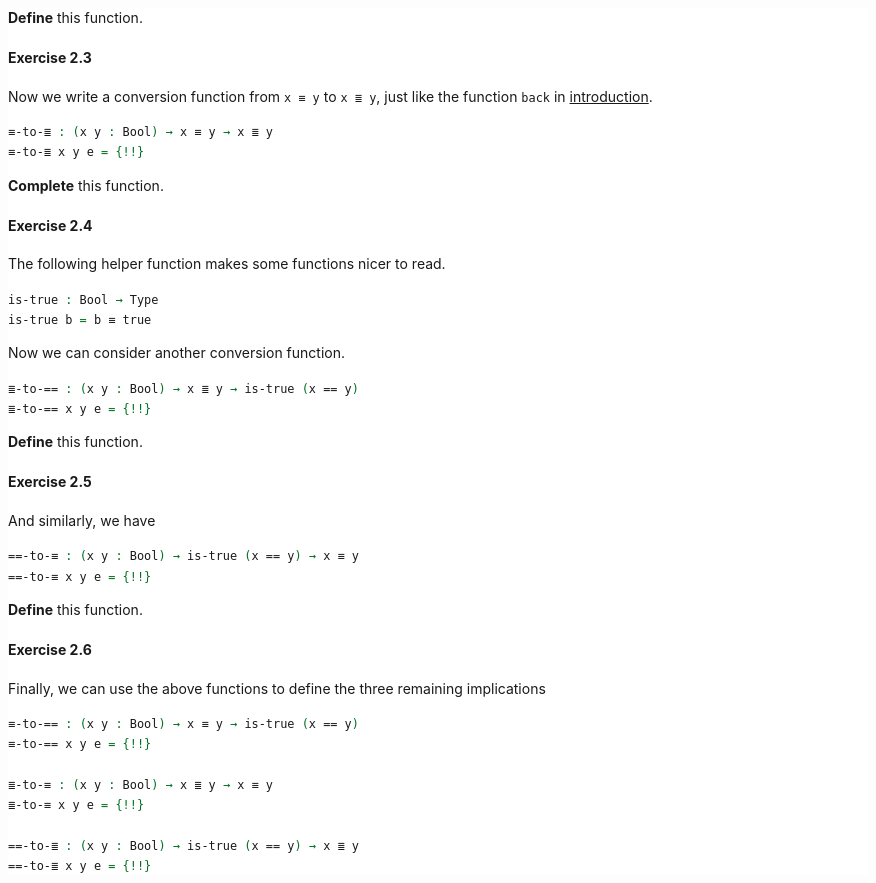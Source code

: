 **Define** this function.

#### Exercise 2.3

Now we write a conversion function from `x ≡ y` to `x ≣ y`, just like the
function `back` in
[introduction](../introduction.lagda.md#the-identity-type-former-__).

```agda
≡-to-≣ : (x y : Bool) → x ≡ y → x ≣ y
≡-to-≣ x y e = {!!}
```

**Complete** this function.

#### Exercise 2.4

The following helper function makes some functions nicer to read.

```agda
is-true : Bool → Type
is-true b = b ≡ true
```

Now we can consider another conversion function.

```agda
≣-to-== : (x y : Bool) → x ≣ y → is-true (x == y)
≣-to-== x y e = {!!}
```

**Define** this function.

#### Exercise 2.5

And similarly, we have

```agda
==-to-≡ : (x y : Bool) → is-true (x == y) → x ≡ y
==-to-≡ x y e = {!!}
```

**Define** this function.

#### Exercise 2.6

Finally, we can use the above functions to define the three remaining
implications

```agda
≡-to-== : (x y : Bool) → x ≡ y → is-true (x == y)
≡-to-== x y e = {!!}

≣-to-≡ : (x y : Bool) → x ≣ y → x ≡ y
≣-to-≡ x y e = {!!}

==-to-≣ : (x y : Bool) → is-true (x == y) → x ≣ y
==-to-≣ x y e = {!!}
```
